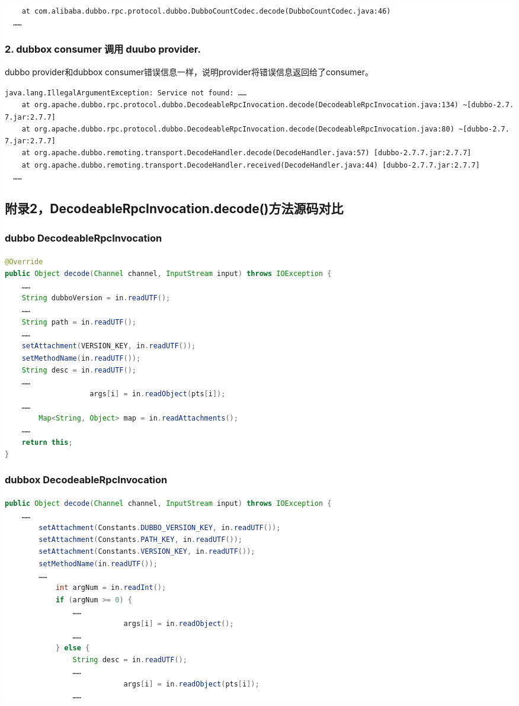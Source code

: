 ```
	at com.alibaba.dubbo.rpc.protocol.dubbo.DubboCountCodec.decode(DubboCountCodec.java:46)
  ……
```


### 2. dubbox consumer 调用 duubo provider.

dubbo provider和dubbox consumer错误信息一样，说明provider将错误信息返回给了consumer。

```
java.lang.IllegalArgumentException: Service not found: ……
	at org.apache.dubbo.rpc.protocol.dubbo.DecodeableRpcInvocation.decode(DecodeableRpcInvocation.java:134) ~[dubbo-2.7.7.jar:2.7.7]
	at org.apache.dubbo.rpc.protocol.dubbo.DecodeableRpcInvocation.decode(DecodeableRpcInvocation.java:80) ~[dubbo-2.7.7.jar:2.7.7]
	at org.apache.dubbo.remoting.transport.DecodeHandler.decode(DecodeHandler.java:57) [dubbo-2.7.7.jar:2.7.7]
	at org.apache.dubbo.remoting.transport.DecodeHandler.received(DecodeHandler.java:44) [dubbo-2.7.7.jar:2.7.7]
  ……
```

## 附录2，DecodeableRpcInvocation.decode()方法源码对比

### dubbo DecodeableRpcInvocation
```java
@Override
public Object decode(Channel channel, InputStream input) throws IOException {
    ……
    String dubboVersion = in.readUTF();
    ……
    String path = in.readUTF();
    ……
    setAttachment(VERSION_KEY, in.readUTF());
    setMethodName(in.readUTF());
    String desc = in.readUTF();
    ……
                    args[i] = in.readObject(pts[i]);
    ……
        Map<String, Object> map = in.readAttachments();
    ……
    return this;
}
```

### dubbox DecodeableRpcInvocation
```java
public Object decode(Channel channel, InputStream input) throws IOException {
    ……
        setAttachment(Constants.DUBBO_VERSION_KEY, in.readUTF());
        setAttachment(Constants.PATH_KEY, in.readUTF());
        setAttachment(Constants.VERSION_KEY, in.readUTF());
        setMethodName(in.readUTF());
        ……
            int argNum = in.readInt();
            if (argNum >= 0) {
                ……
                            args[i] = in.readObject();
                ……
            } else {
                String desc = in.readUTF();
                ……
                            args[i] = in.readObject(pts[i]);
                ……
```